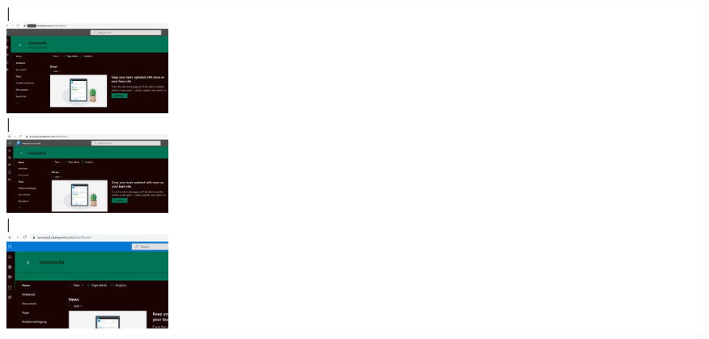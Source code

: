 | <br/><img src="/articles/images/header5.png" width="200"><br/> | <br/><img src="/articles/images/header6.PNG" width="200"><br/> | <br/><img src="/articles/images/header7.PNG" width="200"><br/>